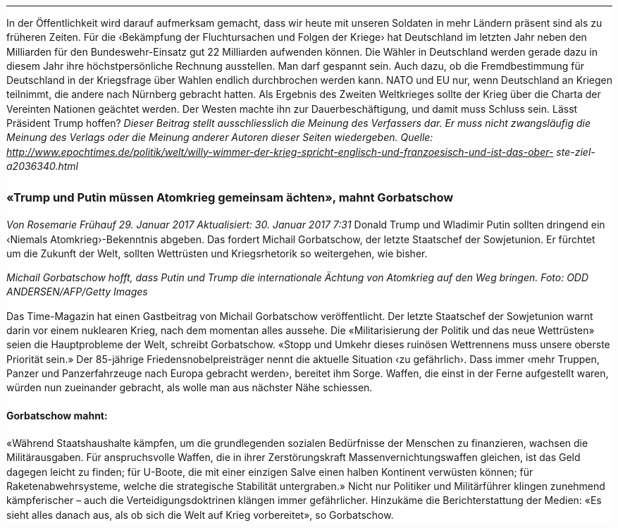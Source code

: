 
-----

In der Öffentlichkeit wird darauf aufmerksam gemacht, dass wir heute mit unseren Soldaten in mehr Ländern
präsent sind als zu früheren Zeiten. Für die ‹Bekämpfung der Fluchtursachen und Folgen der Kriege› hat Deutschland im letzten Jahr neben den Milliarden für den Bundeswehr-Einsatz gut 22 Milliarden aufwenden können.
Die Wähler in Deutschland werden gerade dazu in diesem Jahr ihre höchstpersönliche Rechnung ausstellen.
Man darf gespannt sein. Auch dazu, ob die Fremdbestimmung für Deutschland in der Kriegsfrage über Wahlen
endlich durchbrochen werden kann. NATO und EU nur, wenn Deutschland an Kriegen teilnimmt, die andere
nach Nürnberg gebracht hatten. Als Ergebnis des Zweiten Weltkrieges sollte der Krieg über die Charta der
Vereinten Nationen geächtet werden. Der Westen machte ihn zur Dauerbeschäftigung, und damit muss Schluss
sein.
Lässt Präsident Trump hoffen?
_Dieser Beitrag stellt ausschliesslich die Meinung des Verfassers dar. Er muss nicht zwangsläufig die Meinung des Verlags oder die_
_Meinung anderer Autoren dieser Seiten wiedergeben._
_Quelle: http://www.epochtimes.de/politik/welt/willy-wimmer-der-krieg-spricht-englisch-und-franzoesisch-und-ist-das-ober-_
_ste-ziel-a2036340.html_

### «Trump und Putin müssen Atomkrieg gemeinsam ächten», mahnt Gorbatschow
_Von Rosemarie Frühauf 29. Januar 2017 Aktualisiert: 30. Januar 2017 7:31_
Donald Trump und Wladimir Putin sollten dringend ein ‹Niemals Atomkrieg›-Bekenntnis abgeben. Das fordert
Michail Gorbatschow, der letzte Staatschef der Sowjetunion. Er fürchtet um die Zukunft der Welt, sollten
Wettrüsten und Kriegsrhetorik so weitergehen, wie bisher.

_Michail Gorbatschow hofft, dass Putin und Trump die_
_internationale Ächtung von Atomkrieg auf den Weg bringen._
_Foto: ODD ANDERSEN/AFP/Getty Images_

Das Time-Magazin hat einen Gastbeitrag von Michail Gorbatschow veröffentlicht. Der letzte Staatschef der
Sowjetunion warnt darin vor einem nuklearen Krieg, nach dem momentan alles aussehe.
Die «Militarisierung der Politik und das neue Wettrüsten» seien die Hauptprobleme der Welt, schreibt Gorbatschow. «Stopp und Umkehr dieses ruinösen Wettrennens muss unsere oberste Priorität sein.»
Der 85-jährige Friedensnobelpreisträger nennt die aktuelle Situation ‹zu gefährlich›. Dass immer ‹mehr Truppen,
Panzer und Panzerfahrzeuge nach Europa gebracht werden›, bereitet ihm Sorge. Waffen, die einst in der Ferne
aufgestellt waren, würden nun zueinander gebracht, als wolle man aus nächster Nähe schiessen.

#### Gorbatschow mahnt:
«Während Staatshaushalte kämpfen, um die grundlegenden sozialen Bedürfnisse der Menschen zu finanzieren,
wachsen die Militärausgaben. Für anspruchsvolle Waffen, die in ihrer Zerstörungskraft Massenvernichtungswaffen gleichen, ist das Geld dagegen leicht zu finden; für U-Boote, die mit einer einzigen Salve einen halben
Kontinent verwüsten können; für Raketenabwehrsysteme, welche die strategische Stabilität untergraben.»
Nicht nur Politiker und Militärführer klingen zunehmend kämpferischer – auch die Verteidigungsdoktrinen
klängen immer gefährlicher. Hinzukäme die Berichterstattung der Medien: «Es sieht alles danach aus, als ob
sich die Welt auf Krieg vorbereitet», so Gorbatschow.
